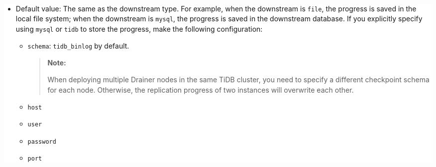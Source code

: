 * Default value: The same as the downstream type. For example, when the downstream is `file`, the progress is saved in the local file system; when the downstream is `mysql`, the progress is saved in the downstream database. If you explicitly specify using `mysql` or `tidb` to store the progress, make the following configuration:

    * `schema`: `tidb_binlog` by default.

        > **Note:**
        >
        > When deploying multiple Drainer nodes in the same TiDB cluster, you need to specify a different checkpoint schema for each node. Otherwise, the replication progress of two instances will overwrite each other.

    * `host`
    * `user`
    * `password`
    * `port`
